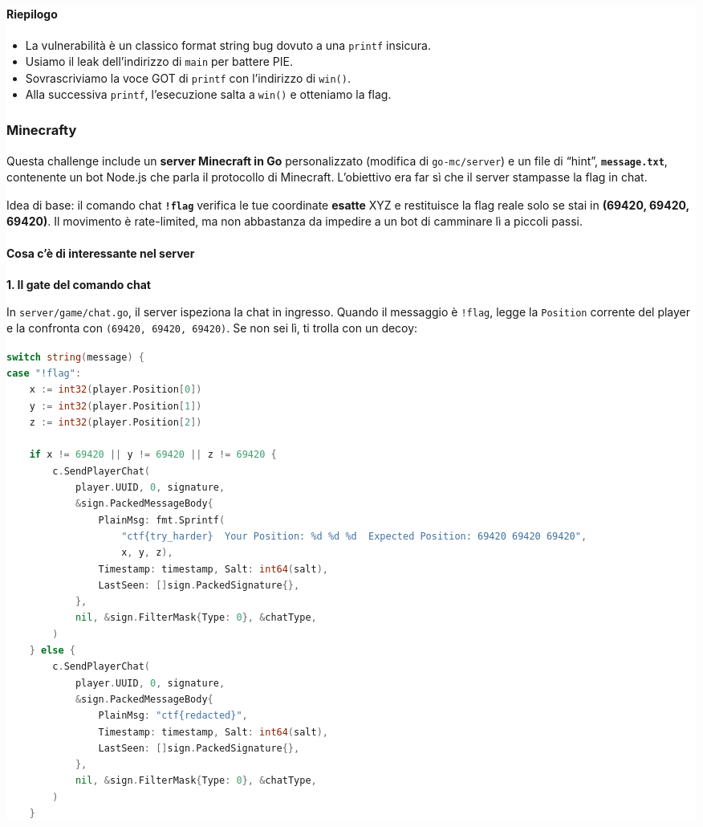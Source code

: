 #### Riepilogo

* La vulnerabilità è un classico format string bug dovuto a una `printf` insicura.
* Usiamo il leak dell’indirizzo di `main` per battere PIE.
* Sovrascriviamo la voce GOT di `printf` con l’indirizzo di `win()`.
* Alla successiva `printf`, l’esecuzione salta a `win()` e otteniamo la flag.

### Minecrafty

Questa challenge include un **server Minecraft in Go** personalizzato (modifica di `go-mc/server`) e un file di “hint”, **`message.txt`**, contenente un bot Node.js che parla il protocollo di Minecraft. L’obiettivo era far sì che il server stampasse la flag in chat.

Idea di base: il comando chat **`!flag`** verifica le tue coordinate **esatte** XYZ e restituisce la flag reale solo se stai in **(69420, 69420, 69420)**. Il movimento è rate-limited, ma non abbastanza da impedire a un bot di camminare lì a piccoli passi.

#### Cosa c’è di interessante nel server

**1. Il gate del comando chat**

In `server/game/chat.go`, il server ispeziona la chat in ingresso. Quando il messaggio è `!flag`, legge la `Position` corrente del player e la confronta con `(69420, 69420, 69420)`. Se non sei lì, ti trolla con un decoy:

```go
switch string(message) {
case "!flag":
    x := int32(player.Position[0])
    y := int32(player.Position[1])
    z := int32(player.Position[2])

    if x != 69420 || y != 69420 || z != 69420 {
        c.SendPlayerChat(
            player.UUID, 0, signature,
            &sign.PackedMessageBody{
                PlainMsg: fmt.Sprintf(
                    "ctf{try_harder}  Your Position: %d %d %d  Expected Position: 69420 69420 69420",
                    x, y, z),
                Timestamp: timestamp, Salt: int64(salt),
                LastSeen: []sign.PackedSignature{},
            },
            nil, &sign.FilterMask{Type: 0}, &chatType,
        )
    } else {
        c.SendPlayerChat(
            player.UUID, 0, signature,
            &sign.PackedMessageBody{
                PlainMsg: "ctf{redacted}",
                Timestamp: timestamp, Salt: int64(salt),
                LastSeen: []sign.PackedSignature{},
            },
            nil, &sign.FilterMask{Type: 0}, &chatType,
        )
    }
```
